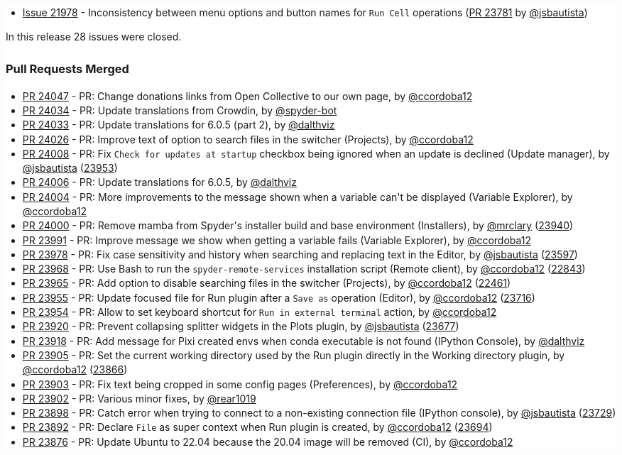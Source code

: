 * [Issue 21978](https://github.com/spyder-ide/spyder/issues/21978) - Inconsistency between menu options and button names for `Run Cell` operations ([PR 23781](https://github.com/spyder-ide/spyder/pull/23781) by [@jsbautista](https://github.com/jsbautista))

In this release 28 issues were closed.

### Pull Requests Merged

* [PR 24047](https://github.com/spyder-ide/spyder/pull/24047) - PR: Change donations links from Open Collective to our own page, by [@ccordoba12](https://github.com/ccordoba12)
* [PR 24034](https://github.com/spyder-ide/spyder/pull/24034) - PR: Update translations from Crowdin, by [@spyder-bot](https://github.com/spyder-bot)
* [PR 24033](https://github.com/spyder-ide/spyder/pull/24033) - PR: Update translations for 6.0.5 (part 2), by [@dalthviz](https://github.com/dalthviz)
* [PR 24026](https://github.com/spyder-ide/spyder/pull/24026) - PR: Improve text of option to search files in the switcher (Projects), by [@ccordoba12](https://github.com/ccordoba12)
* [PR 24008](https://github.com/spyder-ide/spyder/pull/24008) - PR: Fix `Check for updates at startup` checkbox being ignored when an update is declined (Update manager), by [@jsbautista](https://github.com/jsbautista) ([23953](https://github.com/spyder-ide/spyder/issues/23953))
* [PR 24006](https://github.com/spyder-ide/spyder/pull/24006) - PR: Update translations for 6.0.5, by [@dalthviz](https://github.com/dalthviz)
* [PR 24004](https://github.com/spyder-ide/spyder/pull/24004) - PR: More improvements to the message shown when a variable can't be displayed (Variable Explorer), by [@ccordoba12](https://github.com/ccordoba12)
* [PR 24000](https://github.com/spyder-ide/spyder/pull/24000) - PR: Remove mamba from Spyder's installer build and base environment (Installers), by [@mrclary](https://github.com/mrclary) ([23940](https://github.com/spyder-ide/spyder/issues/23940))
* [PR 23991](https://github.com/spyder-ide/spyder/pull/23991) - PR: Improve message we show when getting a variable fails (Variable Explorer), by [@ccordoba12](https://github.com/ccordoba12)
* [PR 23978](https://github.com/spyder-ide/spyder/pull/23978) - PR: Fix case sensitivity and history when searching and replacing text in the Editor, by [@jsbautista](https://github.com/jsbautista) ([23597](https://github.com/spyder-ide/spyder/issues/23597))
* [PR 23968](https://github.com/spyder-ide/spyder/pull/23968) - PR: Use Bash to run the `spyder-remote-services` installation script (Remote client), by [@ccordoba12](https://github.com/ccordoba12) ([22843](https://github.com/spyder-ide/spyder/issues/22843))
* [PR 23965](https://github.com/spyder-ide/spyder/pull/23965) - PR: Add option to disable searching files in the switcher (Projects), by [@ccordoba12](https://github.com/ccordoba12) ([22461](https://github.com/spyder-ide/spyder/issues/22461))
* [PR 23955](https://github.com/spyder-ide/spyder/pull/23955) - PR: Update focused file for Run plugin after a `Save as` operation (Editor), by [@ccordoba12](https://github.com/ccordoba12) ([23716](https://github.com/spyder-ide/spyder/issues/23716))
* [PR 23954](https://github.com/spyder-ide/spyder/pull/23954) - PR: Allow to set keyboard shortcut for `Run in external terminal` action, by [@ccordoba12](https://github.com/ccordoba12)
* [PR 23920](https://github.com/spyder-ide/spyder/pull/23920) - PR: Prevent collapsing splitter widgets in the Plots plugin, by [@jsbautista](https://github.com/jsbautista) ([23677](https://github.com/spyder-ide/spyder/issues/23677))
* [PR 23918](https://github.com/spyder-ide/spyder/pull/23918) - PR: Add message for Pixi created envs when conda executable is not found (IPython Console), by [@dalthviz](https://github.com/dalthviz)
* [PR 23905](https://github.com/spyder-ide/spyder/pull/23905) - PR: Set the current working directory used by the Run plugin directly in the Working directory plugin, by [@ccordoba12](https://github.com/ccordoba12) ([23866](https://github.com/spyder-ide/spyder/issues/23866))
* [PR 23903](https://github.com/spyder-ide/spyder/pull/23903) - PR: Fix text being cropped in some config pages (Preferences), by [@ccordoba12](https://github.com/ccordoba12)
* [PR 23902](https://github.com/spyder-ide/spyder/pull/23902) - PR: Various minor fixes, by [@rear1019](https://github.com/rear1019)
* [PR 23898](https://github.com/spyder-ide/spyder/pull/23898) - PR: Catch error when trying to connect to a non-existing connection file (IPython console), by [@jsbautista](https://github.com/jsbautista) ([23729](https://github.com/spyder-ide/spyder/issues/23729))
* [PR 23892](https://github.com/spyder-ide/spyder/pull/23892) - PR: Declare `File` as super context when Run plugin is created, by [@ccordoba12](https://github.com/ccordoba12) ([23694](https://github.com/spyder-ide/spyder/issues/23694))
* [PR 23876](https://github.com/spyder-ide/spyder/pull/23876) - PR: Update Ubuntu to 22.04 because the 20.04 image will be removed (CI), by [@ccordoba12](https://github.com/ccordoba12)